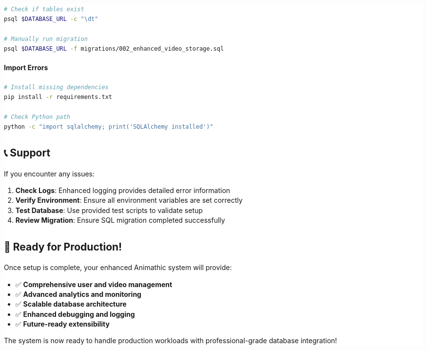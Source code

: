 ```bash
# Check if tables exist
psql $DATABASE_URL -c "\dt"

# Manually run migration
psql $DATABASE_URL -f migrations/002_enhanced_video_storage.sql
```

#### Import Errors

```bash
# Install missing dependencies
pip install -r requirements.txt

# Check Python path
python -c "import sqlalchemy; print('SQLAlchemy installed')"
```

## 📞 Support

If you encounter any issues:

1. **Check Logs**: Enhanced logging provides detailed error information
2. **Verify Environment**: Ensure all environment variables are set correctly
3. **Test Database**: Use provided test scripts to validate setup
4. **Review Migration**: Ensure SQL migration completed successfully

## 🎉 Ready for Production!

Once setup is complete, your enhanced Animathic system will provide:

- ✅ **Comprehensive user and video management**
- ✅ **Advanced analytics and monitoring**
- ✅ **Scalable database architecture**
- ✅ **Enhanced debugging and logging**
- ✅ **Future-ready extensibility**

The system is now ready to handle production workloads with professional-grade database integration!
